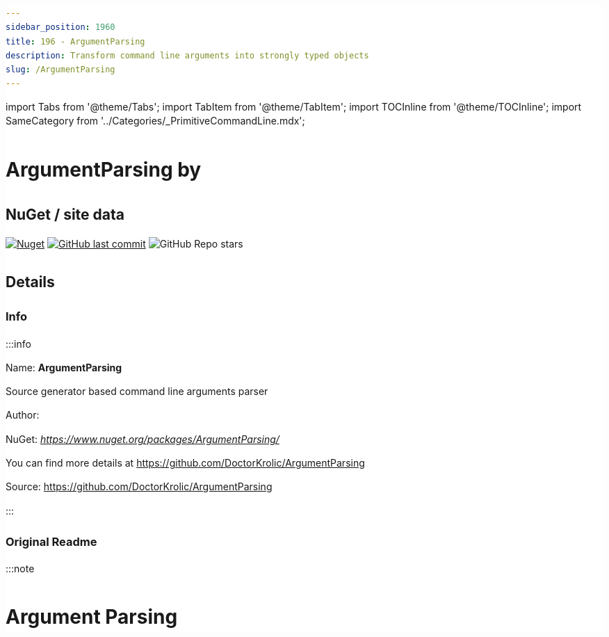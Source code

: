 ```yaml
---
sidebar_position: 1960
title: 196 - ArgumentParsing
description: Transform command line arguments into strongly typed objects
slug: /ArgumentParsing
---
```

import Tabs from '@theme/Tabs';
import TabItem from '@theme/TabItem';
import TOCInline from '@theme/TOCInline';
import SameCategory from '../Categories/_PrimitiveCommandLine.mdx';

# ArgumentParsing  by 


<TOCInline toc={toc}  />

## NuGet / site data
[![Nuget](https://img.shields.io/nuget/dt/ArgumentParsing?label=ArgumentParsing)](https://www.nuget.org/packages/ArgumentParsing/)
[![GitHub last commit](https://img.shields.io/github/last-commit/DoctorKrolic/ArgumentParsing?label=updated)](https://github.com/DoctorKrolic/ArgumentParsing)
![GitHub Repo stars](https://img.shields.io/github/stars/DoctorKrolic/ArgumentParsing?style=social)

## Details

### Info
:::info

Name: **ArgumentParsing**

Source generator based command line arguments parser

Author: 

NuGet: 
*https://www.nuget.org/packages/ArgumentParsing/*   


You can find more details at https://github.com/DoctorKrolic/ArgumentParsing

Source: https://github.com/DoctorKrolic/ArgumentParsing

:::

### Original Readme
:::note

# Argument Parsing

